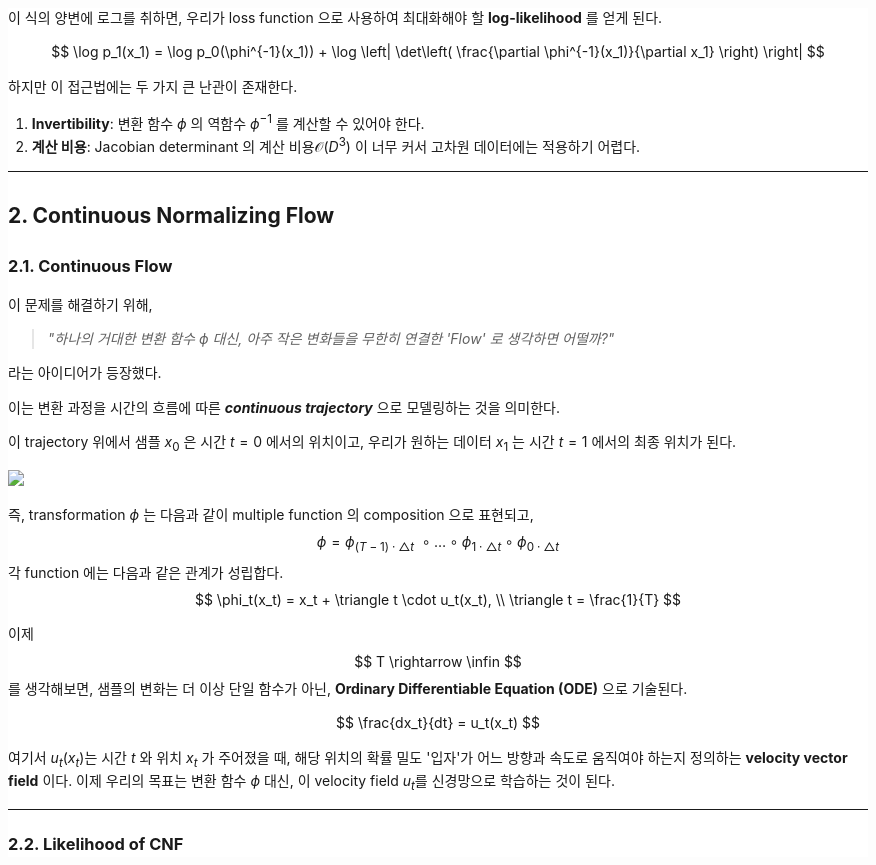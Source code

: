 이 식의 양변에 로그를 취하면, 우리가 loss function 으로 사용하여 최대화해야 할 **log-likelihood** 를 얻게 된다.

$$
\log p_1(x_1) = \log p_0(\phi^{-1}(x_1)) + \log \left| \det\left( \frac{\partial \phi^{-1}(x_1)}{\partial x_1} \right) \right|
$$


하지만 이 접근법에는 두 가지 큰 난관이 존재한다.

1.  **Invertibility**: 변환 함수 $\phi$ 의 역함수 $\phi^{-1}$ 를 계산할 수 있어야 한다.
2.  **계산 비용**: Jacobian determinant 의 계산 비용$\mathcal{O}(D^3)$ 이 너무 커서 고차원 데이터에는 적용하기 어렵다.

---

## 2. Continuous Normalizing Flow


### 2.1. Continuous Flow

이 문제를 해결하기 위해,

> _"하나의 거대한 변환 함수 $\phi$ 대신, 아주 작은 변화들을 무한히 연결한 'Flow' 로 생각하면 어떨까?"_ 

라는 아이디어가 등장했다.

이는 변환 과정을 시간의 흐름에 따른 **_continuous trajectory_** 으로 모델링하는 것을 의미한다. 

이 trajectory 위에서 샘플 $x_0$ 은 시간 $t=0$ 에서의 위치이고, 우리가 원하는 데이터 $x_1$ 는 시간 $t=1$ 에서의 최종 위치가 된다.


<img style='width:100%' src='https://velog.velcdn.com/images/gjghks950/post/5ee390a6-efc6-4002-902b-ad618208f591/image.png'>

즉, transformation $\phi$ 는 다음과 같이 multiple function 의 composition 으로 표현되고, 
$$
\phi =  \phi_{(T-1)\cdot \triangle t}     \ \circ \dots \circ  \phi_{1 \cdot \triangle t}  \circ \phi_{0 \cdot \triangle t} 
$$
각 function 에는 다음과 같은 관계가 성립합다.
$$ \phi_t(x_t) = x_t + \triangle t \cdot u_t(x_t), \\ \triangle t = \frac{1}{T}
$$ 

이제 
$$ T \rightarrow \infin 
$$
를 생각해보면, 샘플의 변화는 더 이상 단일 함수가 아닌, **Ordinary Differentiable Equation (ODE)** 으로 기술된다.

$$
\frac{dx_t}{dt} = u_t(x_t)
$$

여기서 $u_t(x_t)$는 시간 $t$ 와 위치 $x_t$ 가 주어졌을 때, 해당 위치의 확률 밀도 '입자'가 어느 방향과 속도로 움직여야 하는지 정의하는 **velocity vector field** 이다. 이제 우리의 목표는 변환 함수 $\phi$ 대신, 이 velocity field $u_t$를 신경망으로 학습하는 것이 된다.

---

### 2.2. Likelihood of CNF
